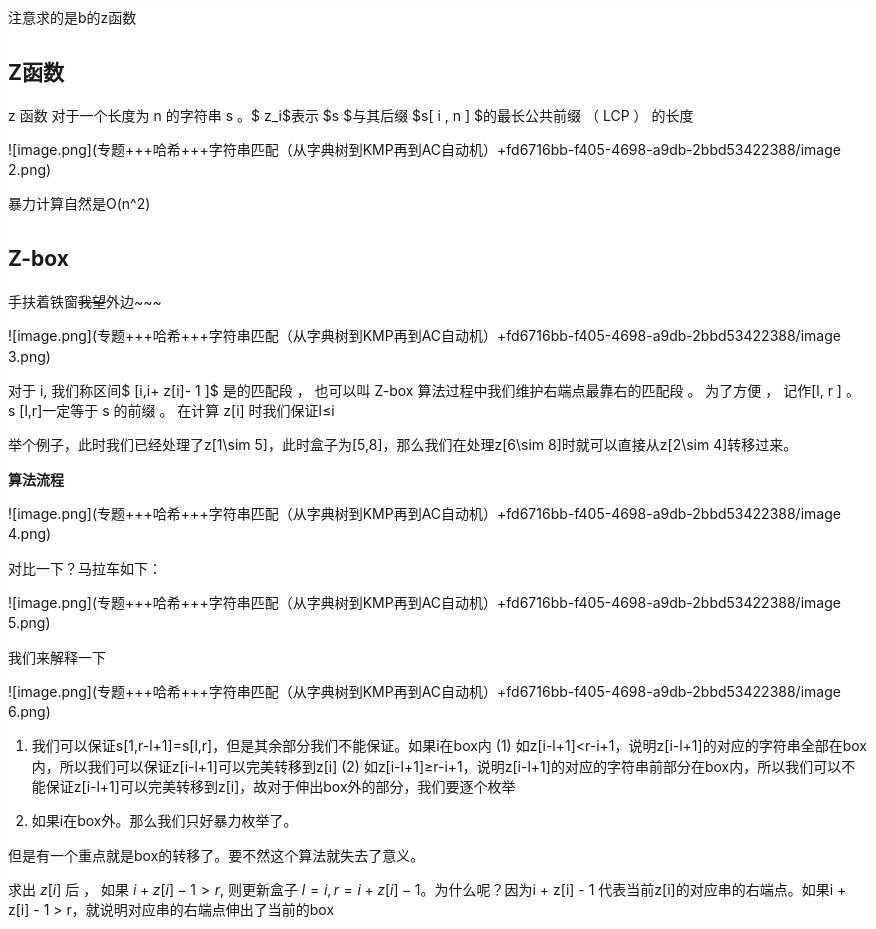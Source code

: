 ```C++

```

注意求的是b的z函数

## Z函数

z 函数
对于一个长度为 n 的字符串 s 。$ z_i$表示 $s $与其后缀 $s[ i , n ] $的最长公共前缀 （ LCP ） 的长度

![image.png](专题+++哈希+++字符串匹配（从字典树到KMP再到AC自动机）+fd6716bb-f405-4698-a9db-2bbd53422388/image 2.png)

暴力计算自然是O(n^2)

## Z-box





手扶着铁窗~~我望~~外边~~~



![image.png](专题+++哈希+++字符串匹配（从字典树到KMP再到AC自动机）+fd6716bb-f405-4698-a9db-2bbd53422388/image 3.png)

对于 i, 我们称区间$ [i,i+ z[i]- 1 ]$ 是的匹配段 ， 也可以叫 Z-box
算法过程中我们维护右端点最靠右的匹配段 。 为了方便 ， 记作[l, r ] 。 s [l,r]一定等于 s  的前缀 。
在计算 z[i] 时我们保证l≤i

举个例子，此时我们已经处理了z[1\sim 5]，此时盒子为[5,8]，那么我们在处理z[6\sim 8]时就可以直接从z[2\sim 4]转移过来。

**算法流程**

![image.png](专题+++哈希+++字符串匹配（从字典树到KMP再到AC自动机）+fd6716bb-f405-4698-a9db-2bbd53422388/image 4.png)

对比一下？马拉车如下：

![image.png](专题+++哈希+++字符串匹配（从字典树到KMP再到AC自动机）+fd6716bb-f405-4698-a9db-2bbd53422388/image 5.png)

我们来解释一下





![image.png](专题+++哈希+++字符串匹配（从字典树到KMP再到AC自动机）+fd6716bb-f405-4698-a9db-2bbd53422388/image 6.png)



1. 我们可以保证s[1,r-l+1]=s[l,r]，但是其余部分我们不能保证。如果i在box内
(1) 如z[i-l+1]<r-i+1，说明z[i-l+1]的对应的字符串全部在box内，所以我们可以保证z[i-l+1]可以完美转移到z[i]
(2) 如z[i-l+1]≥r-i+1，说明z[i-l+1]的对应的字符串前部分在box内，所以我们可以不能保证z[i-l+1]可以完美转移到z[i]，故对于伸出box外的部分，我们要逐个枚举

2. 如果i在box外。那么我们只好暴力枚举了。

但是有一个重点就是box的转移了。要不然这个算法就失去了意义。

求出 $z[i]$ 后 ， 如果 $i + z[i] - 1 > r$, 则更新盒子 $l = i , r = i + z [i]-1$。为什么呢？因为i + z[i] - 1 代表当前z[i]的对应串的右端点。如果i + z[i] - 1 > r，就说明对应串的右端点伸出了当前的box
